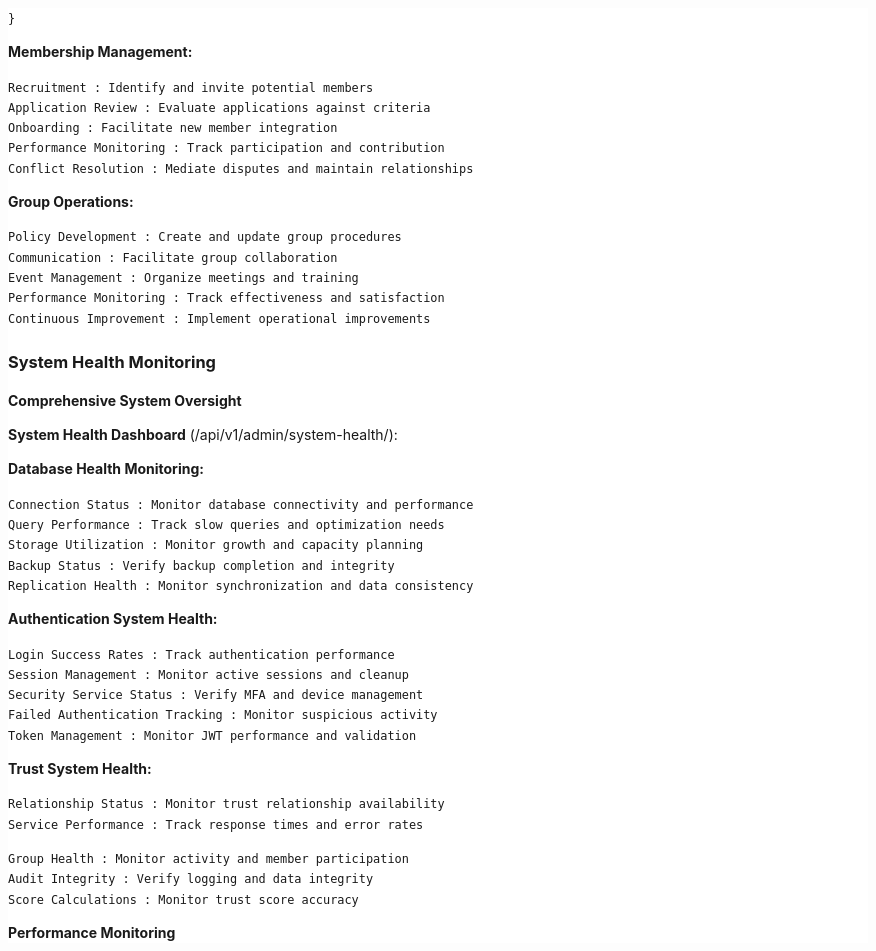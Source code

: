 ```
}
```

**Membership Management:**

```
Recruitment : Identify and invite potential members
Application Review : Evaluate applications against criteria
Onboarding : Facilitate new member integration
Performance Monitoring : Track participation and contribution
Conflict Resolution : Mediate disputes and maintain relationships
```
**Group Operations:**

```
Policy Development : Create and update group procedures
Communication : Facilitate group collaboration
Event Management : Organize meetings and training
Performance Monitoring : Track effectiveness and satisfaction
Continuous Improvement : Implement operational improvements
```
### System Health Monitoring

**Comprehensive System Oversight**

**System Health Dashboard** (/api/v1/admin/system-health/):

**Database Health Monitoring:**

```
Connection Status : Monitor database connectivity and performance
Query Performance : Track slow queries and optimization needs
Storage Utilization : Monitor growth and capacity planning
Backup Status : Verify backup completion and integrity
Replication Health : Monitor synchronization and data consistency
```
**Authentication System Health:**

```
Login Success Rates : Track authentication performance
Session Management : Monitor active sessions and cleanup
Security Service Status : Verify MFA and device management
Failed Authentication Tracking : Monitor suspicious activity
Token Management : Monitor JWT performance and validation
```
**Trust System Health:**

```
Relationship Status : Monitor trust relationship availability
Service Performance : Track response times and error rates
```

```
Group Health : Monitor activity and member participation
Audit Integrity : Verify logging and data integrity
Score Calculations : Monitor trust score accuracy
```
**Performance Monitoring**
